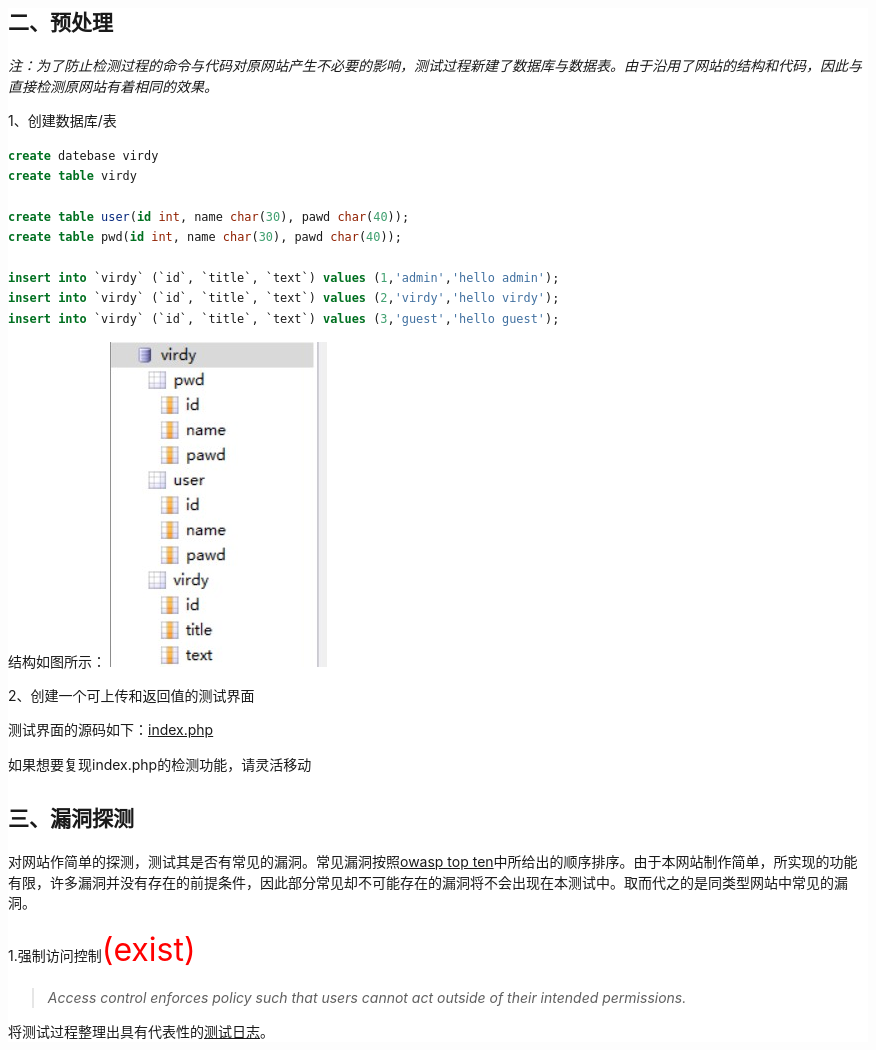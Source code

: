 ## 二、预处理

*注：为了防止检测过程的命令与代码对原网站产生不必要的影响，测试过程新建了数据库与数据表。由于沿用了网站的结构和代码，因此与直接检测原网站有着相同的效果。*

1、创建数据库/表

```sql
create datebase virdy
create table virdy

create table user(id int, name char(30), pawd char(40));
create table pwd(id int, name char(30), pawd char(40));

insert into `virdy` (`id`, `title`, `text`) values (1,'admin','hello admin');
insert into `virdy` (`id`, `title`, `text`) values (2,'virdy','hello virdy');
insert into `virdy` (`id`, `title`, `text`) values (3,'guest','hello guest');
```

结构如图所示：
![测试表的结构](img/%E6%B5%8B%E8%AF%95%E8%A1%A8%E7%9A%84%E7%BB%93%E6%9E%84.jpg)

2、创建一个可上传和返回值的测试界面

测试界面的源码如下：[index.php](index.php)

如果想要复现index.php的检测功能，请灵活移动

## 三、漏洞探测

对网站作简单的探测，测试其是否有常见的漏洞。常见漏洞按照[owasp top ten](https://owasp.org/www-project-top-ten/)中所给出的顺序排序。由于本网站制作简单，所实现的功能有限，许多漏洞并没有存在的前提条件，因此部分常见却不可能存在的漏洞将不会出现在本测试中。取而代之的是同类型网站中常见的漏洞。

1.强制访问控制<font size=6 color=red>(exist)</font>

>*Access control enforces policy such that users cannot act outside of their intended permissions.*   

将测试过程整理出具有代表性的[测试日志](testimony/Broken%20Access%20Control.txt)。
